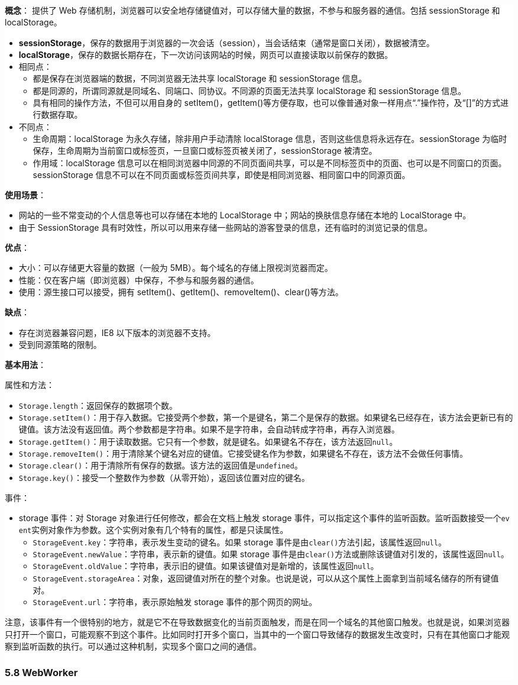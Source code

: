 **概念**： 提供了 Web 存储机制，浏览器可以安全地存储键值对，可以存储大量的数据，不参与和服务器的通信。包括 sessionStorage 和 localStorage。

- **sessionStorage**，保存的数据用于浏览器的一次会话（session），当会话结束（通常是窗口关闭），数据被清空。
- **localStorage**，保存的数据长期存在，下一次访问该网站的时候，网页可以直接读取以前保存的数据。
- 相同点：
  - 都是保存在浏览器端的数据，不同浏览器无法共享 localStorage 和 sessionStorage 信息。
  - 都是同源的，所谓同源就是同域名、同端口、同协议。不同源的页面无法共享 localStorage 和 sessionStorage 信息。
  - 具有相同的操作方法，不但可以用自身的 setItem()，getItem()等方便存取，也可以像普通对象一样用点“.”操作符，及“[]”的方式进行数据存取。
- 不同点：
  - 生命周期：localStorage 为永久存储，除非用户手动清除 localStorage 信息，否则这些信息将永远存在。sessionStorage 为临时保存，生命周期为当前窗口或标签页，一旦窗口或标签页被关闭了，sessionStorage 被清空。
  - 作用域：localStorage 信息可以在相同浏览器中同源的不同页面间共享，可以是不同标签页中的页面、也可以是不同窗口的页面。sessionStorage 信息不可以在不同页面或标签页间共享，即使是相同浏览器、相同窗口中的同源页面。

**使用场景**： 

- 网站的一些不常变动的个人信息等也可以存储在本地的 LocalStorage 中；网站的换肤信息存储在本地的 LocalStorage 中。
- 由于 SessionStorage 具有时效性，所以可以用来存储一些网站的游客登录的信息，还有临时的浏览记录的信息。

**优点**： 

- 大小：可以存储更大容量的数据（一般为 5MB）。每个域名的存储上限视浏览器而定。
- 性能：仅在客户端（即浏览器）中保存，不参与和服务器的通信。
- 使用：源生接口可以接受，拥有 setItem()、getItem()、removeItem()、clear()等方法。

**缺点**： 

- 存在浏览器兼容问题，IE8 以下版本的浏览器不支持。
- 受到同源策略的限制。

**基本用法**： 

属性和方法：

- `Storage.length`：返回保存的数据项个数。
- `Storage.setItem()`：用于存入数据。它接受两个参数，第一个是键名，第二个是保存的数据。如果键名已经存在，该方法会更新已有的键值。该方法没有返回值。两个参数都是字符串。如果不是字符串，会自动转成字符串，再存入浏览器。
- `Storage.getItem()`：用于读取数据。它只有一个参数，就是键名。如果键名不存在，该方法返回`null`。
- `Storage.removeItem()`：用于清除某个键名对应的键值。它接受键名作为参数，如果键名不存在，该方法不会做任何事情。
- `Storage.clear()`：用于清除所有保存的数据。该方法的返回值是`undefined`。
- `Storage.key()`：接受一个整数作为参数（从零开始），返回该位置对应的键名。

事件：

- storage 事件：对 Storage 对象进行任何修改，都会在文档上触发 storage 事件，可以指定这个事件的监听函数。监听函数接受一个`event`实例对象作为参数。这个实例对象有几个特有的属性，都是只读属性。
  - `StorageEvent.key`：字符串，表示发生变动的键名。如果 storage 事件是由`clear()`方法引起，该属性返回`null`。
  - `StorageEvent.newValue`：字符串，表示新的键值。如果 storage 事件是由`clear()`方法或删除该键值对引发的，该属性返回`null`。
  - `StorageEvent.oldValue`：字符串，表示旧的键值。如果该键值对是新增的，该属性返回`null`。
  - `StorageEvent.storageArea`：对象，返回键值对所在的整个对象。也说是说，可以从这个属性上面拿到当前域名储存的所有键值对。
  - `StorageEvent.url`：字符串，表示原始触发 storage 事件的那个网页的网址。

注意，该事件有一个很特别的地方，就是它不在导致数据变化的当前页面触发，而是在同一个域名的其他窗口触发。也就是说，如果浏览器只打开一个窗口，可能观察不到这个事件。比如同时打开多个窗口，当其中的一个窗口导致储存的数据发生改变时，只有在其他窗口才能观察到监听函数的执行。可以通过这种机制，实现多个窗口之间的通信。

### 5.8 WebWorker
